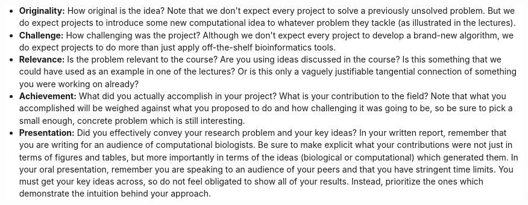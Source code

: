 - **Originality:** How original is the idea? Note that we don't expect every project to solve a previously unsolved problem. But we do expect projects to introduce some new computational idea to whatever problem they tackle (as illustrated in the lectures).
- **Challenge:** How challenging was the project? Although we don't expect every project to develop a brand-new algorithm, we do expect projects to do more than just apply off-the-shelf bioinformatics tools.
- **Relevance:** Is the problem relevant to the course? Are you using ideas discussed in the course? Is this something that we could have used as an example in one of the lectures? Or is this only a vaguely justifiable tangential connection of something you were working on already?
- **Achievement:** What did you actually accomplish in your project? What is your contribution to the field? Note that what you accomplished will be weighed against what you proposed to do and how challenging it was going to be, so be sure to pick a small enough, concrete problem which is still interesting.
- **Presentation:** Did you effectively convey your research problem and your key ideas? In your written report, remember that you are writing for an audience of computational biologists. Be sure to make explicit what your contributions were not just in terms of figures and tables, but more importantly in terms of the ideas (biological or computational) which generated them. In your oral presentation, remember you are speaking to an audience of your peers and that you have stringent time limits. You must get your key ideas across, so do not feel obligated to show all of your results. Instead, prioritize the ones which demonstrate the intuition behind your approach.